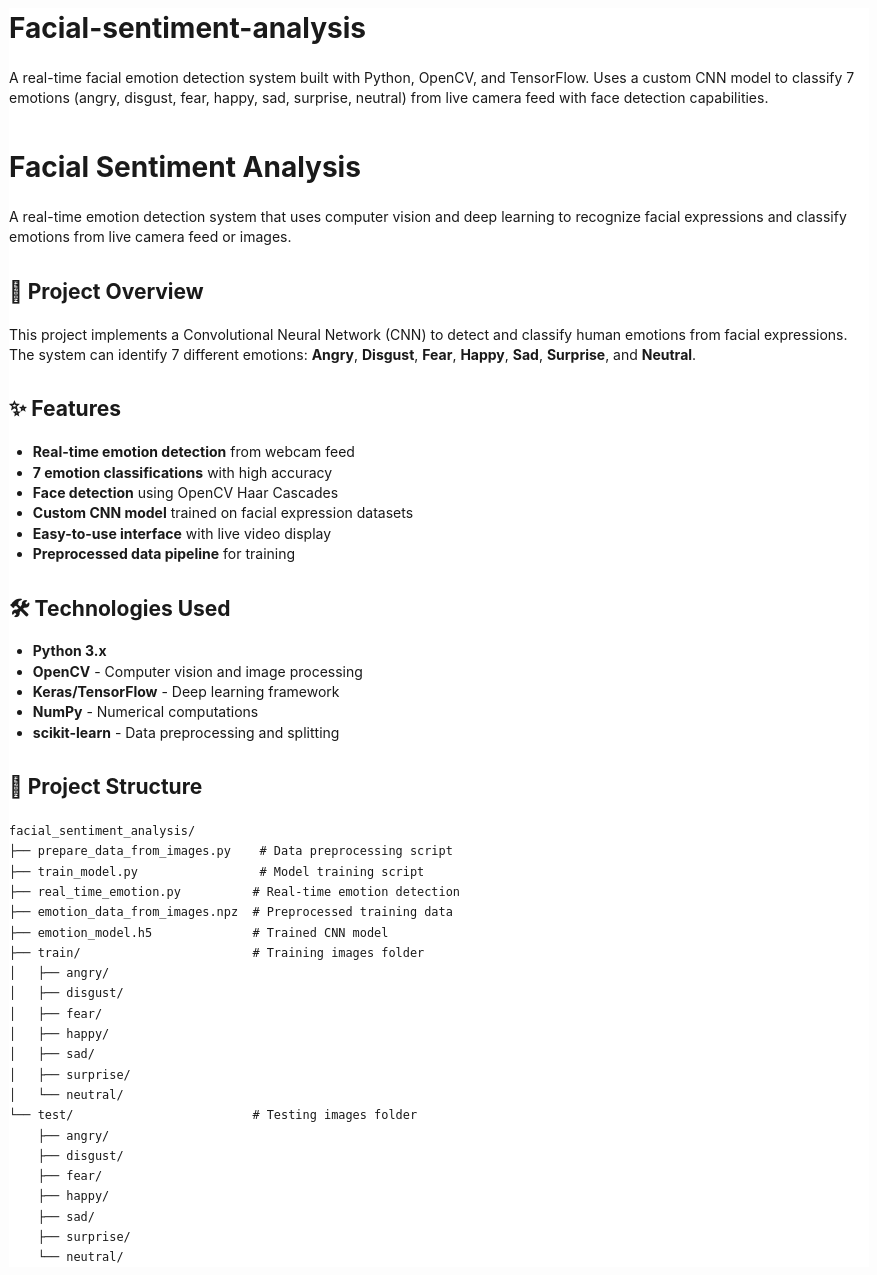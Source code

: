 # Facial-sentiment-analysis
A real-time facial emotion detection system built with Python, OpenCV, and TensorFlow. Uses a custom CNN model to classify 7 emotions (angry, disgust, fear, happy, sad, surprise, neutral) from live camera feed with face detection capabilities.
# Facial Sentiment Analysis

A real-time emotion detection system that uses computer vision and deep learning to recognize facial expressions and classify emotions from live camera feed or images.

## 🎯 Project Overview

This project implements a Convolutional Neural Network (CNN) to detect and classify human emotions from facial expressions. The system can identify 7 different emotions: **Angry**, **Disgust**, **Fear**, **Happy**, **Sad**, **Surprise**, and **Neutral**.

## ✨ Features

- **Real-time emotion detection** from webcam feed
- **7 emotion classifications** with high accuracy
- **Face detection** using OpenCV Haar Cascades
- **Custom CNN model** trained on facial expression datasets
- **Easy-to-use interface** with live video display
- **Preprocessed data pipeline** for training

## 🛠️ Technologies Used

- **Python 3.x**
- **OpenCV** - Computer vision and image processing
- **Keras/TensorFlow** - Deep learning framework
- **NumPy** - Numerical computations
- **scikit-learn** - Data preprocessing and splitting

## 📁 Project Structure

```
facial_sentiment_analysis/
├── prepare_data_from_images.py    # Data preprocessing script
├── train_model.py                 # Model training script
├── real_time_emotion.py          # Real-time emotion detection
├── emotion_data_from_images.npz  # Preprocessed training data
├── emotion_model.h5              # Trained CNN model
├── train/                        # Training images folder
│   ├── angry/
│   ├── disgust/
│   ├── fear/
│   ├── happy/
│   ├── sad/
│   ├── surprise/
│   └── neutral/
└── test/                         # Testing images folder
    ├── angry/
    ├── disgust/
    ├── fear/
    ├── happy/
    ├── sad/
    ├── surprise/
    └── neutral/
```

